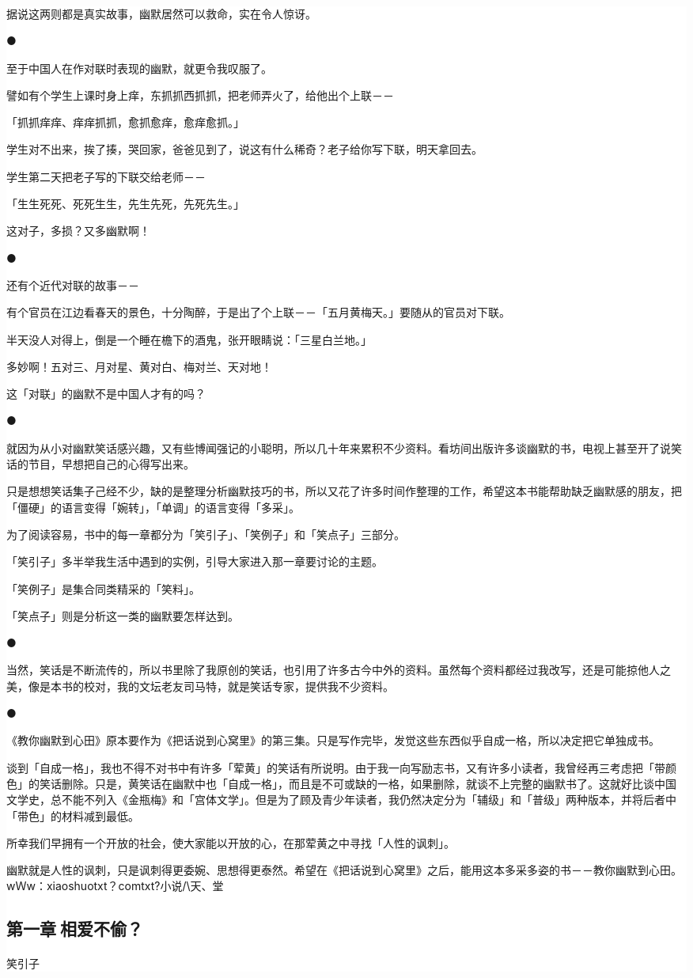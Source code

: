 据说这两则都是真实故事，幽默居然可以救命，实在令人惊讶。

●

至于中国人在作对联时表现的幽默，就更令我叹服了。

譬如有个学生上课时身上痒，东抓抓西抓抓，把老师弄火了，给他出个上联－－

「抓抓痒痒、痒痒抓抓，愈抓愈痒，愈痒愈抓。」

学生对不出来，挨了揍，哭回家，爸爸见到了，说这有什么稀奇？老子给你写下联，明天拿回去。

学生第二天把老子写的下联交给老师－－

「生生死死、死死生生，先生先死，先死先生。」

这对子，多损？又多幽默啊！

●

还有个近代对联的故事－－

有个官员在江边看春天的景色，十分陶醉，于是出了个上联－－「五月黄梅天。」要随从的官员对下联。

半天没人对得上，倒是一个睡在檐下的酒鬼，张开眼睛说：「三星白兰地。」

多妙啊！五对三、月对星、黄对白、梅对兰、天对地！

这「对联」的幽默不是中国人才有的吗？

●

就因为从小对幽默笑话感兴趣，又有些博闻强记的小聪明，所以几十年来累积不少资料。看坊间出版许多谈幽默的书，电视上甚至开了说笑话的节目，早想把自己的心得写出来。

只是想想笑话集子己经不少，缺的是整理分析幽默技巧的书，所以又花了许多时间作整理的工作，希望这本书能帮助缺乏幽默感的朋友，把「僵硬」的语言变得「婉转」，「单调」的语言变得「多采」。

为了阅读容易，书中的每一章都分为「笑引子」、「笑例子」和「笑点子」三部分。

「笑引子」多半举我生活中遇到的实例，引导大家进入那一章要讨论的主题。

「笑例子」是集合同类精采的「笑料」。

「笑点子」则是分析这一类的幽默要怎样达到。

●

当然，笑话是不断流传的，所以书里除了我原创的笑话，也引用了许多古今中外的资料。虽然每个资料都经过我改写，还是可能掠他人之美，像是本书的校对，我的文坛老友司马特，就是笑话专家，提供我不少资料。

●

《教你幽默到心田》原本要作为《把话说到心窝里》的第三集。只是写作完毕，发觉这些东西似乎自成一格，所以决定把它单独成书。

谈到「自成一格」，我也不得不对书中有许多「荤黄」的笑话有所说明。由于我一向写励志书，又有许多小读者，我曾经再三考虑把「带颜色」的笑话删除。只是，黄笑话在幽默中也「自成一格」，而且是不可或缺的一格，如果删除，就谈不上完整的幽默书了。这就好比谈中国文学史，总不能不列入《金瓶梅》和「宫体文学」。但是为了顾及青少年读者，我仍然决定分为「辅级」和「普级」两种版本，并将后者中「带色」的材料减到最低。

所幸我们早拥有一个开放的社会，使大家能以开放的心，在那荤黄之中寻找「人性的讽刺」。

幽默就是人性的讽刺，只是讽刺得更委婉、思想得更泰然。希望在《把话说到心窝里》之后，能用这本多采多姿的书－－教你幽默到心田。wＷw：xiaoshuotxt？comtxt?小说/\天、堂



## 第一章 相爱不偷？

笑引子
